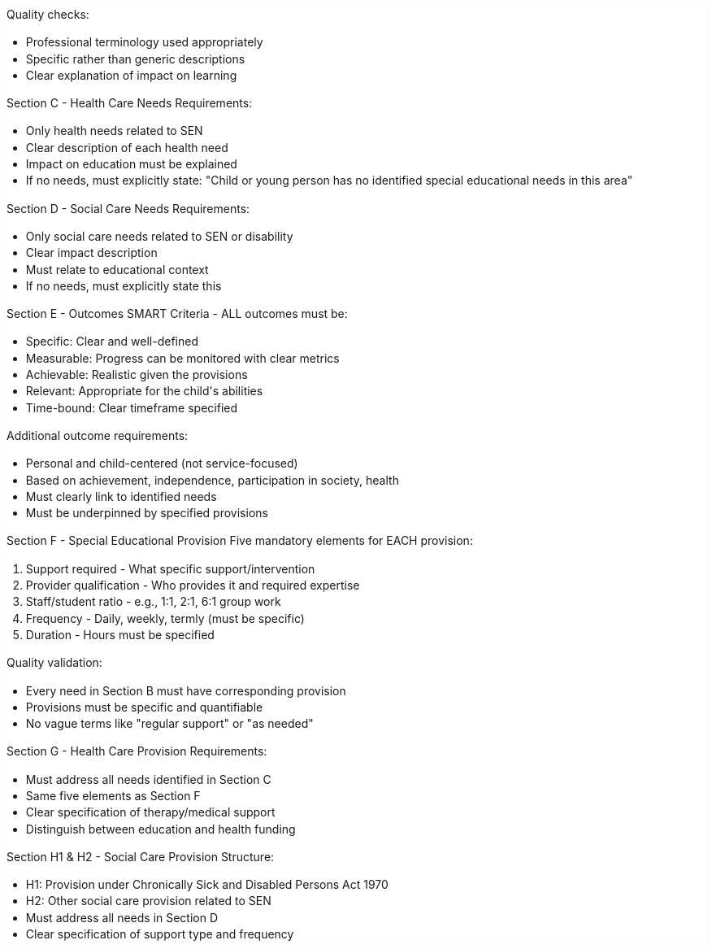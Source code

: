 Quality checks:
- Professional terminology used appropriately
- Specific rather than generic descriptions
- Clear explanation of impact on learning

Section C - Health Care Needs
Requirements:
- Only health needs related to SEN
- Clear description of each health need
- Impact on education must be explained
- If no needs, must explicitly state: "Child or young person has no identified special educational needs in this area"

Section D - Social Care Needs
Requirements:
- Only social care needs related to SEN or disability
- Clear impact description
- Must relate to educational context
- If no needs, must explicitly state this

Section E - Outcomes
SMART Criteria - ALL outcomes must be:
- Specific: Clear and well-defined
- Measurable: Progress can be monitored with clear metrics
- Achievable: Realistic given the provisions
- Relevant: Appropriate for the child's abilities
- Time-bound: Clear timeframe specified

Additional outcome requirements:
- Personal and child-centered (not service-focused)
- Based on achievement, independence, participation in society, health
- Must clearly link to identified needs
- Must be underpinned by specified provisions

Section F - Special Educational Provision
Five mandatory elements for EACH provision:
1. Support required - What specific support/intervention
2. Provider qualification - Who provides it and required expertise
3. Staff/student ratio - e.g., 1:1, 2:1, 6:1 group work
4. Frequency - Daily, weekly, termly (must be specific)
5. Duration - Hours must be specified

Quality validation:
- Every need in Section B must have corresponding provision
- Provisions must be specific and quantifiable
- No vague terms like "regular support" or "as needed"

Section G - Health Care Provision
Requirements:
- Must address all needs identified in Section C
- Same five elements as Section F
- Clear specification of therapy/medical support
- Distinguish between education and health funding

Section H1 & H2 - Social Care Provision
Structure:
- H1: Provision under Chronically Sick and Disabled Persons Act 1970
- H2: Other social care provision related to SEN
- Must address all needs in Section D
- Clear specification of support type and frequency
